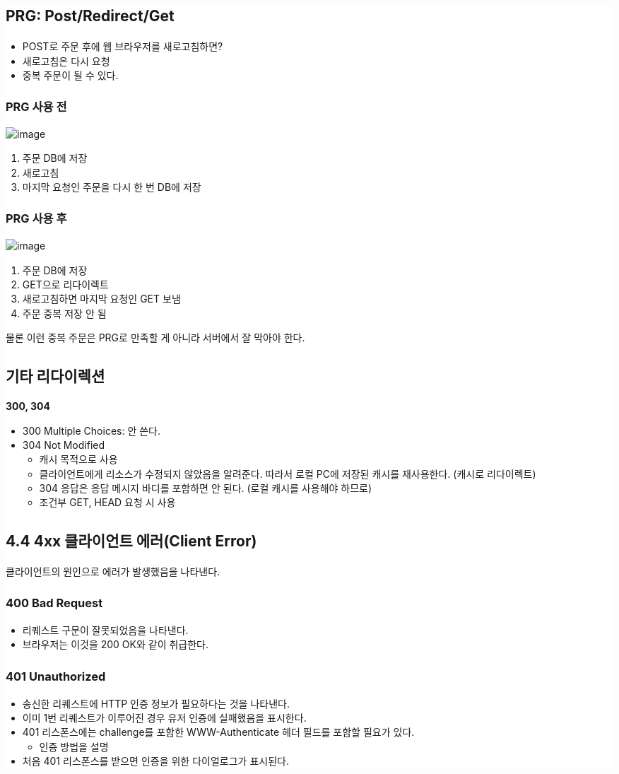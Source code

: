 ## PRG: Post/Redirect/Get

- POST로 주문 후에 웹 브라우저를 새로고침하면?
- 새로고침은 다시 요청
- 중복 주문이 될 수 있다.

### PRG 사용 전

![image](https://user-images.githubusercontent.com/78652144/169661071-8d95c1f9-7d71-4767-a428-f40d9ab65bf3.png)

1. 주문 DB에 저장
2. 새로고침
3. 마지막 요청인 주문을 다시 한 번 DB에 저장

### PRG 사용 후

![image](https://user-images.githubusercontent.com/78652144/169661075-bc79e7ba-dd08-4109-8580-af6d4683f835.png)

1. 주문 DB에 저장
2. GET으로 리다이렉트
3. 새로고침하면 마지막 요청인 GET 보냄
4. 주문 중복 저장 안 됨

물론 이런 중복 주문은 PRG로 만족할 게 아니라 서버에서 잘 막아야 한다.

## 기타 리다이렉션

**300, 304**

- 300 Multiple Choices: 안 쓴다.
- 304 Not Modified
    - 캐시 목적으로 사용
    - 클라이언트에게 리소스가 수정되지 않았음을 알려준다. 따라서 로컬 PC에 저장된 캐시를 재사용한다. (캐시로 리다이렉트)
    - 304 응답은 응답 메시지 바디를 포함하면 안 된다. (로컬 캐시를 사용해야 하므로)
    - 조건부 GET, HEAD 요청 시 사용

## 4.4 4xx 클라이언트 에러(Client Error)

클라이언트의 원인으로 에러가 발생했음을 나타낸다.

### 400 Bad Request

- 리퀘스트 구문이 잘못되었음을 나타낸다.
- 브라우저는 이것을 200 OK와 같이 취급한다.

### 401 Unauthorized
- 송신한 리퀘스트에 HTTP 인증 정보가 필요하다는 것을 나타낸다.
- 이미 1번 리퀘스트가 이루어진 경우 유저 인증에 실패했음을 표시한다.
- 401 리스폰스에는 challenge를 포함한 WWW-Authenticate 헤더 필드를 포함할 필요가 있다.
  - 인증 방법을 설명  
- 처음 401 리스폰스를 받으면 인증을 위한 다이얼로그가 표시된다.
